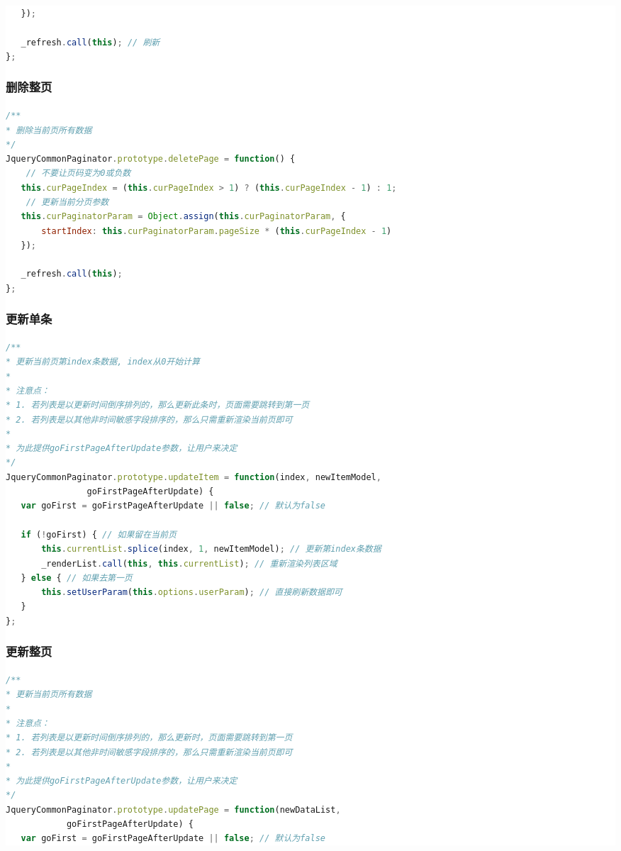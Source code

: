 ```js
   });

   _refresh.call(this); // 刷新
};
```

### 删除整页

```js
/**
* 删除当前页所有数据
*/
JqueryCommonPaginator.prototype.deletePage = function() {
	// 不要让页码变为0或负数
   this.curPageIndex = (this.curPageIndex > 1) ? (this.curPageIndex - 1) : 1;
    // 更新当前分页参数
   this.curPaginatorParam = Object.assign(this.curPaginatorParam, {
       startIndex: this.curPaginatorParam.pageSize * (this.curPageIndex - 1)
   });

   _refresh.call(this);
};
```

### 更新单条

```js
/**
* 更新当前页第index条数据, index从0开始计算
*
* 注意点：
* 1. 若列表是以更新时间倒序排列的，那么更新此条时，页面需要跳转到第一页
* 2. 若列表是以其他非时间敏感字段排序的，那么只需重新渲染当前页即可
*
* 为此提供goFirstPageAfterUpdate参数，让用户来决定
*/
JqueryCommonPaginator.prototype.updateItem = function(index, newItemModel, 
                goFirstPageAfterUpdate) {
   var goFirst = goFirstPageAfterUpdate || false; // 默认为false

   if (!goFirst) { // 如果留在当前页
       this.currentList.splice(index, 1, newItemModel); // 更新第index条数据
       _renderList.call(this, this.currentList); // 重新渲染列表区域
   } else { // 如果去第一页
       this.setUserParam(this.options.userParam); // 直接刷新数据即可
   }
};
```

### 更新整页

```js
/**
* 更新当前页所有数据
*
* 注意点：
* 1. 若列表是以更新时间倒序排列的，那么更新时，页面需要跳转到第一页
* 2. 若列表是以其他非时间敏感字段排序的，那么只需重新渲染当前页即可
*
* 为此提供goFirstPageAfterUpdate参数，让用户来决定
*/
JqueryCommonPaginator.prototype.updatePage = function(newDataList, 
            goFirstPageAfterUpdate) {
   var goFirst = goFirstPageAfterUpdate || false; // 默认为false

```